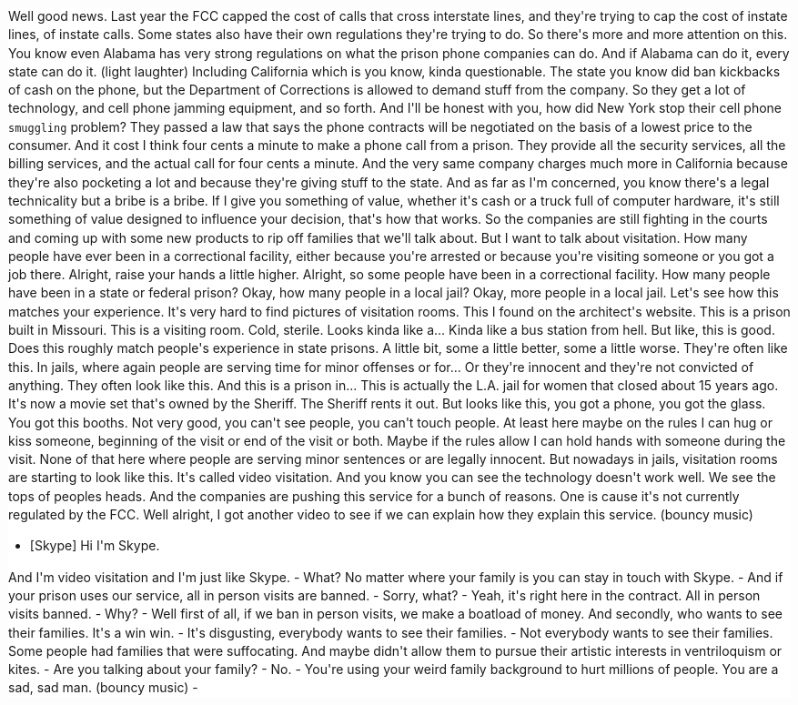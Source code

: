 Well good news. Last year the FCC capped the cost of calls that cross interstate lines, and they're trying to cap the cost of instate lines, of instate calls. Some states also have their own regulations they're trying to do. So there's more and more attention on this. You know even Alabama has very strong regulations on what the prison phone companies can do. And if Alabama can do it, every state can do it. (light laughter) Including California which is you know, kinda questionable. The state you know did ban kickbacks of cash on the phone, but the Department of Corrections is allowed to demand stuff from the company. So they get a lot of technology, and cell phone jamming equipment, and so forth. And I'll be honest with you, how did New York stop their cell phone `smuggling` problem? They passed a law that says the phone contracts will be negotiated on the basis of a lowest price to the consumer. And it cost I think four cents a minute to make a phone call from a prison. They provide all the security services, all the billing services, and the actual call for four cents a minute. And the very same company charges much more in California because they're also pocketing a lot and because they're giving stuff to the state. And as far as I'm concerned, you know there's a legal technicality but a bribe is a bribe. If I give you something of value, whether it's cash or a truck full of computer hardware, it's still something of value designed to influence your decision, that's how that works. So the companies are still fighting in the courts and coming up with some new products to rip off families that we'll talk about. But I want to talk about visitation. How many people have ever been in a correctional facility, either because you're arrested or because you're visiting someone or you got a job there. Alright, raise your hands a little higher. Alright, so some people have been in a correctional facility. How many people have been in a state or federal prison? Okay, how many people in a local jail? Okay, more people in a local jail. Let's see how this matches your experience. It's very hard to find pictures of visitation rooms. This I found on the architect's website. This is a prison built in Missouri. This is a visiting room. Cold, sterile. Looks kinda like a... Kinda like a bus station from hell. But like, this is good. Does this roughly match people's experience in state prisons. A little bit, some a little better, some a little worse. They're often like this. In jails, where again people are serving time for minor offenses or for... Or they're innocent and they're not convicted of anything. They often look like this. And this is a prison in... This is actually the L.A. jail for women that closed about 15 years ago. It's now a movie set that's owned by the Sheriff. The Sheriff rents it out. But looks like this, you got a phone, you got the glass. You got this booths. Not very good, you can't see people, you can't touch people. At least here maybe on the rules I can hug or kiss someone, beginning of the visit or end of the visit or both. Maybe if the rules allow I can hold hands with someone during the visit. None of that here where people are serving minor sentences or are legally innocent. But nowadays in jails, visitation rooms are starting to look like this. It's called video visitation. And you know you can see the technology doesn't work well. We see the tops of peoples heads. And the companies are pushing this service for a bunch of reasons. One is cause it's not currently regulated by the FCC. Well alright, I got another video to see if we can explain how they explain this service. (bouncy music) 

- [Skype] Hi I'm Skype.

And I'm video visitation and I'm just like Skype. - What? No matter where your family is you can stay in touch with Skype. - And if your prison uses our service, all in person visits are banned. - Sorry, what? - Yeah, it's right here in the contract. All in person visits banned. - Why? - Well first of all, if we ban in person visits, we make a boatload of money. And secondly, who wants to see their families. It's a win win. - It's disgusting, everybody wants to see their families. - Not everybody wants to see their families. Some people had families that were suffocating. And maybe didn't allow them to pursue their artistic interests in ventriloquism or kites. - Are you talking about your family? - No. - You're using your weird family background to hurt millions of people. You are a sad, sad man. (bouncy music) - 


